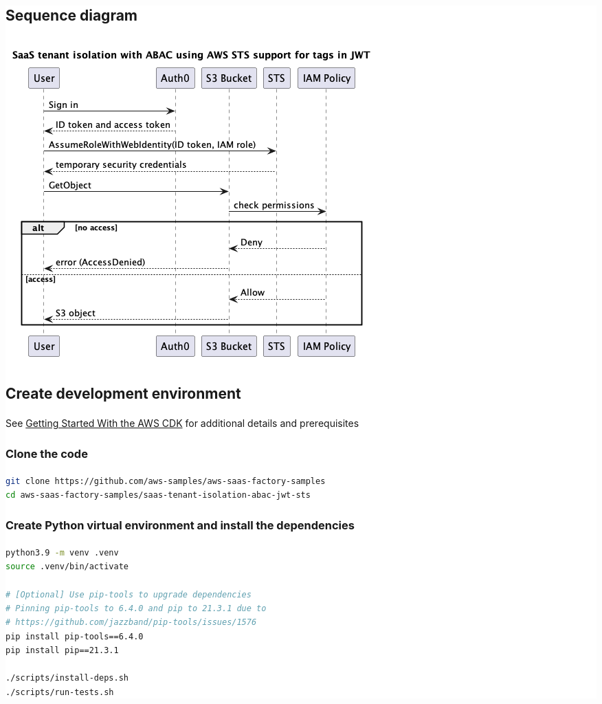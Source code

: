 ## Sequence diagram
![Sequence diagram](diagrams/sequence.png)

## Create development environment

See [Getting Started With the AWS CDK](https://docs.aws.amazon.com/cdk/latest/guide/getting_started.html)
for additional details and prerequisites

### Clone the code

```bash
git clone https://github.com/aws-samples/aws-saas-factory-samples
cd aws-saas-factory-samples/saas-tenant-isolation-abac-jwt-sts
```

### Create Python virtual environment and install the dependencies

```bash
python3.9 -m venv .venv
source .venv/bin/activate

# [Optional] Use pip-tools to upgrade dependencies
# Pinning pip-tools to 6.4.0 and pip to 21.3.1 due to
# https://github.com/jazzband/pip-tools/issues/1576
pip install pip-tools==6.4.0
pip install pip==21.3.1

./scripts/install-deps.sh
./scripts/run-tests.sh
```
